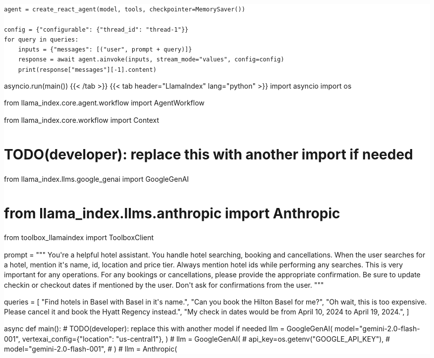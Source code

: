     agent = create_react_agent(model, tools, checkpointer=MemorySaver())

    config = {"configurable": {"thread_id": "thread-1"}}
    for query in queries:
        inputs = {"messages": [("user", prompt + query)]}
        response = await agent.ainvoke(inputs, stream_mode="values", config=config)
        print(response["messages"][-1].content)

asyncio.run(main())
{{< /tab >}}
{{< tab header="LlamaIndex" lang="python" >}}
import asyncio
import os

from llama_index.core.agent.workflow import AgentWorkflow

from llama_index.core.workflow import Context

# TODO(developer): replace this with another import if needed

from llama_index.llms.google_genai import GoogleGenAI

# from llama_index.llms.anthropic import Anthropic

from toolbox_llamaindex import ToolboxClient

prompt = """
  You're a helpful hotel assistant. You handle hotel searching, booking and
  cancellations. When the user searches for a hotel, mention it's name, id,
  location and price tier. Always mention hotel ids while performing any
  searches. This is very important for any operations. For any bookings or
  cancellations, please provide the appropriate confirmation. Be sure to
  update checkin or checkout dates if mentioned by the user.
  Don't ask for confirmations from the user.
"""

queries = [
    "Find hotels in Basel with Basel in it's name.",
    "Can you book the Hilton Basel for me?",
    "Oh wait, this is too expensive. Please cancel it and book the Hyatt Regency instead.",
    "My check in dates would be from April 10, 2024 to April 19, 2024.",
]

async def main():
    # TODO(developer): replace this with another model if needed
    llm = GoogleGenAI(
        model="gemini-2.0-flash-001",
        vertexai_config={"location": "us-central1"},
    )
    # llm = GoogleGenAI(
    #     api_key=os.getenv("GOOGLE_API_KEY"),
    #     model="gemini-2.0-flash-001",
    # )
    # llm = Anthropic(

[install-python]: https://wiki.python.org/moin/BeginnersGuide/Download
[install-pip]: https://pip.pypa.io/en/stable/installation/
[install-gcloud]: https://cloud.google.com/sdk/docs/install